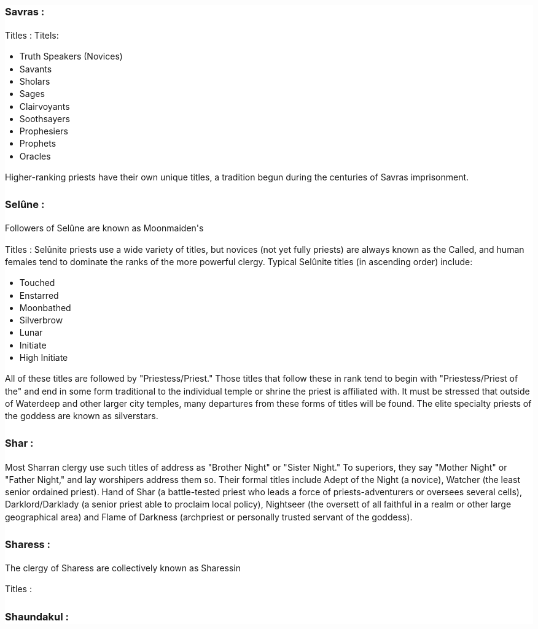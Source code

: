 ### Savras :
Titles :
Titels:
- Truth Speakers (Novices)
- Savants
- Sholars
- Sages
- Clairvoyants
- Soothsayers
- Prophesiers
- Prophets
- Oracles

Higher-ranking priests have their own unique titles, a tradition begun during the centuries of Savras imprisonment.

### Selûne :
Followers of Selûne are known as Moonmaiden's

Titles :
Selûnite priests use a wide variety of titles, but novices (not yet fully priests) are always known as the Called, and human females tend to dominate the ranks of the more powerful clergy. Typical Selûnite titles (in ascending order) include:
- Touched
- Enstarred
- Moonbathed
- Silverbrow
- Lunar
- Initiate
- High Initiate

All of these titles are followed by "Priestess/Priest." Those titles that follow these in rank tend to begin with "Priestess/Priest of the" and end in some form traditional to the individual temple or shrine the priest is affiliated with. It must be stressed that outside of Waterdeep and other larger city temples, many departures from these forms of titles will be found. The elite specialty priests of the goddess are known as silverstars.

### Shar :
Most Sharran clergy use such titles of address as "Brother Night" or "Sister Night." To superiors, they say "Mother Night" or "Father Night," and lay worshipers address them so. Their formal titles include Adept of the Night (a novice), Watcher (the least senior ordained priest). Hand of Shar (a battle-tested priest who leads a force of priests-adventurers or oversees several cells), Darklord/Darklady (a senior priest able to proclaim local policy), Nightseer (the oversett of all faithful in a realm or other large geographical area) and Flame of Darkness (archpriest or personally trusted servant of the goddess).

### Sharess :
The clergy of Sharess are collectively known as Sharessin

Titles :

### Shaundakul :

